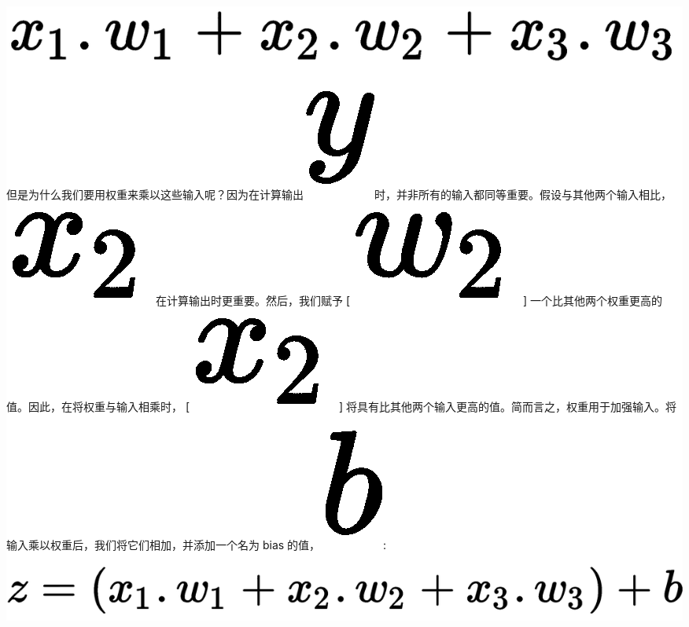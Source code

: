 ![](img/3d90597b-20ae-4167-9118-36496338db66.png)

但是为什么我们要用权重来乘以这些输入呢？因为在计算输出![](img/799d4419-1f3d-4337-97a3-a3f0a9f6a394.png)时，并非所有的输入都同等重要。假设与其他两个输入相比，![](img/ff460794-7422-40a7-b2a9-57947337bd5b.png)在计算输出时更重要。然后，我们赋予 [![](img/d174252e-29c4-44ba-96e6-5d7020ed6bd5.png)] 一个比其他两个权重更高的值。因此，在将权重与输入相乘时， [![](img/906e8174-801b-4eef-b5db-5a3142c3333a.png)] 将具有比其他两个输入更高的值。简而言之，权重用于加强输入。将输入乘以权重后，我们将它们相加，并添加一个名为 bias 的值，![](img/96616fe5-e29e-404a-aced-6dfe47191b40.png):

![](img/62b24d74-3072-4188-bcb0-402c2b2c8221.png)
